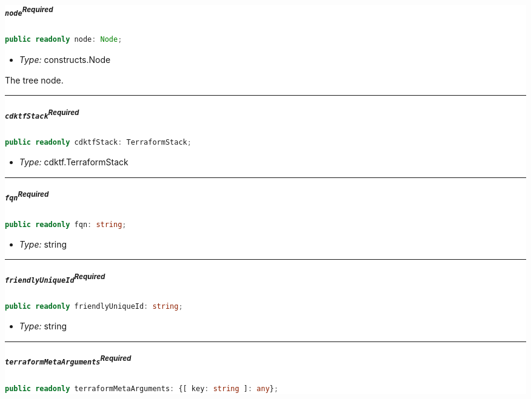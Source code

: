 
##### `node`<sup>Required</sup> <a name="node" id="@cdktf/provider-dns.dataDnsARecordSet.DataDnsARecordSet.property.node"></a>

```typescript
public readonly node: Node;
```

- *Type:* constructs.Node

The tree node.

---

##### `cdktfStack`<sup>Required</sup> <a name="cdktfStack" id="@cdktf/provider-dns.dataDnsARecordSet.DataDnsARecordSet.property.cdktfStack"></a>

```typescript
public readonly cdktfStack: TerraformStack;
```

- *Type:* cdktf.TerraformStack

---

##### `fqn`<sup>Required</sup> <a name="fqn" id="@cdktf/provider-dns.dataDnsARecordSet.DataDnsARecordSet.property.fqn"></a>

```typescript
public readonly fqn: string;
```

- *Type:* string

---

##### `friendlyUniqueId`<sup>Required</sup> <a name="friendlyUniqueId" id="@cdktf/provider-dns.dataDnsARecordSet.DataDnsARecordSet.property.friendlyUniqueId"></a>

```typescript
public readonly friendlyUniqueId: string;
```

- *Type:* string

---

##### `terraformMetaArguments`<sup>Required</sup> <a name="terraformMetaArguments" id="@cdktf/provider-dns.dataDnsARecordSet.DataDnsARecordSet.property.terraformMetaArguments"></a>

```typescript
public readonly terraformMetaArguments: {[ key: string ]: any};
```
